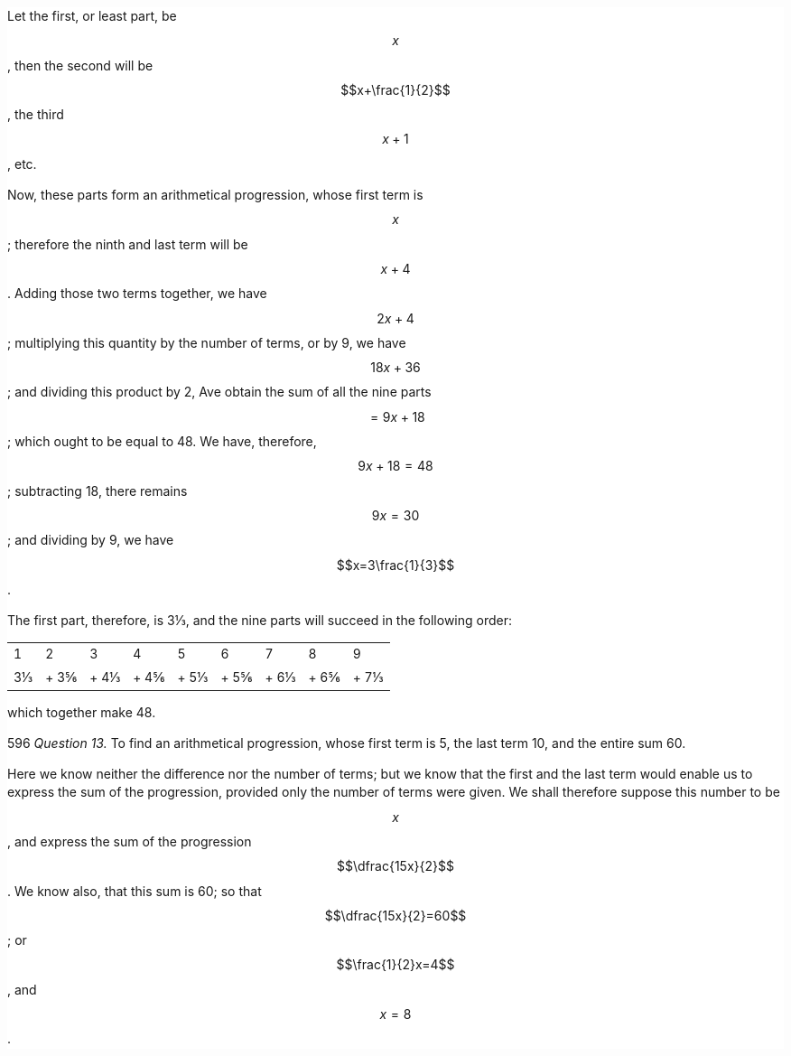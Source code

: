 Let the first, or least part, be $$x$$, then the second will be $$x+\frac{1}{2}$$,
the third $$x+1$$, etc.

Now, these parts form an arithmetical progression, whose
first term is $$x$$; therefore the ninth and last term will be
$$x + 4$$. Adding those two terms together, we have $$2x + 4$$;
multiplying this quantity by the number of terms, or by 9,
we have $$18x + 36$$; and dividing this product by 2, Ave
obtain the sum of all the nine parts $$= 9x + 18$$; which
ought to be equal to 48. We have, therefore, $$9x + 18 = 48$$;
subtracting 18, there remains $$9x=30$$; and dividing
by 9, we have $$x=3\frac{1}{3}$$.

The first part, therefore, is 3⅓, and the nine parts will
succeed in the following order:

<table>
<tr>
<td>1</td>
<td>2</td>
<td>3</td>
<td>4</td>
<td>5</td>
<td>6</td>
<td>7</td>
<td>8</td>
<td>9</td>
</tr>
<tr>
<td>3⅓</td>
<td>+ 3⅚</td>
<td>+ 4⅓</td>
<td>+ 4⅚</td>
<td>+ 5⅓</td>
<td>+ 5⅚</td>
<td>+ 6⅓</td>
<td>+ 6⅚</td>
<td>+ 7⅓</td>
</tr>
</table>

which together make 48.

<span class="art">596</span> *Question 13.* To find an arithmetical progression,
whose first term is 5, the last term 10, and the entire
sum 60.

Here we know neither the difference nor the number of
terms; but we know that the first and the last term would
enable us to express the sum of the progression, provided
only the number of terms were given. We shall therefore
suppose this number to be $$x$$, and express the sum of the
progression $$\dfrac{15x}{2}$$. We know also, that this sum is 60;
so that $$\dfrac{15x}{2}=60$$; or $$\frac{1}{2}x=4$$, and $$x=8$$.
